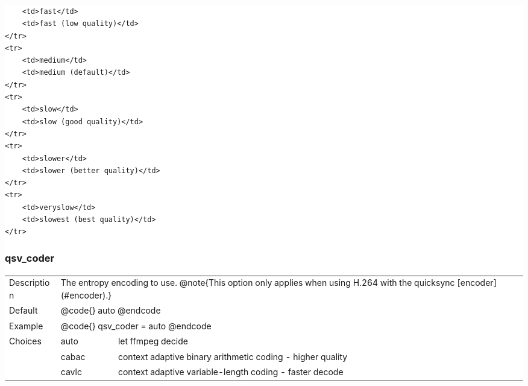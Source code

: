         <td>fast</td>
        <td>fast (low quality)</td>
    </tr>
    <tr>
        <td>medium</td>
        <td>medium (default)</td>
    </tr>
    <tr>
        <td>slow</td>
        <td>slow (good quality)</td>
    </tr>
    <tr>
        <td>slower</td>
        <td>slower (better quality)</td>
    </tr>
    <tr>
        <td>veryslow</td>
        <td>slowest (best quality)</td>
    </tr>
</table>

### qsv_coder

<table>
    <tr>
        <td>Description</td>
        <td colspan="2">
            The entropy encoding to use.
            @note{This option only applies when using H.264 with the quicksync
            [encoder](#encoder).}
        </td>
    </tr>
    <tr>
        <td>Default</td>
        <td colspan="2">@code{}
            auto
            @endcode</td>
    </tr>
    <tr>
        <td>Example</td>
        <td colspan="2">@code{}
            qsv_coder = auto
            @endcode</td>
    </tr>
    <tr>
        <td rowspan="3">Choices</td>
        <td>auto</td>
        <td>let ffmpeg decide</td>
    </tr>
    <tr>
        <td>cabac</td>
        <td>context adaptive binary arithmetic coding - higher quality</td>
    </tr>
    <tr>
        <td>cavlc</td>
        <td>context adaptive variable-length coding - faster decode</td>
    </tr>
</table>
